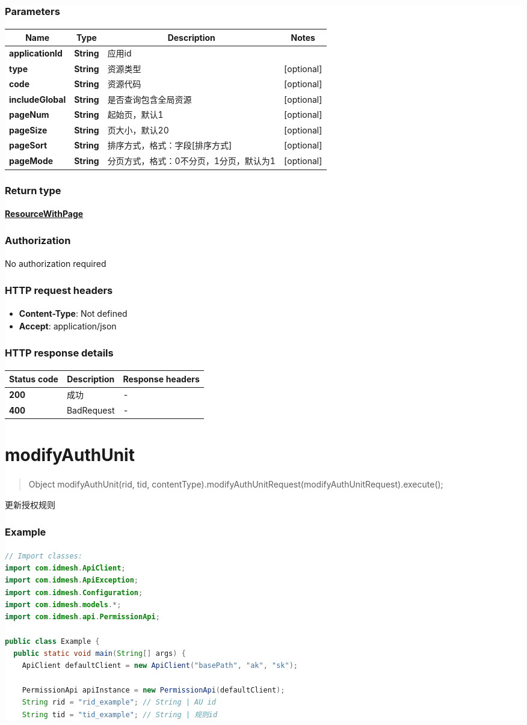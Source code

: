 ### Parameters

| Name | Type | Description  | Notes |
|------------- | ------------- | ------------- | -------------|
| **applicationId** | **String**| 应用id | |
| **type** | **String**| 资源类型 | [optional] |
| **code** | **String**| 资源代码 | [optional] |
| **includeGlobal** | **String**| 是否查询包含全局资源 | [optional] |
| **pageNum** | **String**| 起始页，默认1 | [optional] |
| **pageSize** | **String**| 页大小，默认20 | [optional] |
| **pageSort** | **String**| 排序方式，格式：字段[排序方式] | [optional] |
| **pageMode** | **String**| 分页方式，格式：0不分页，1分页，默认为1 | [optional] |

### Return type

[**ResourceWithPage**](ResourceWithPage.md)

### Authorization

No authorization required

### HTTP request headers

 - **Content-Type**: Not defined
 - **Accept**: application/json

### HTTP response details
| Status code | Description | Response headers |
|-------------|-------------|------------------|
| **200** | 成功 |  -  |
| **400** | BadRequest |  -  |

<a id="modifyAuthUnit"></a>
# **modifyAuthUnit**
> Object modifyAuthUnit(rid, tid, contentType).modifyAuthUnitRequest(modifyAuthUnitRequest).execute();

更新授权规则



### Example
```java
// Import classes:
import com.idmesh.ApiClient;
import com.idmesh.ApiException;
import com.idmesh.Configuration;
import com.idmesh.models.*;
import com.idmesh.api.PermissionApi;

public class Example {
  public static void main(String[] args) {
    ApiClient defaultClient = new ApiClient("basePath", "ak", "sk");

    PermissionApi apiInstance = new PermissionApi(defaultClient);
    String rid = "rid_example"; // String | AU id
    String tid = "tid_example"; // String | 规则id
```